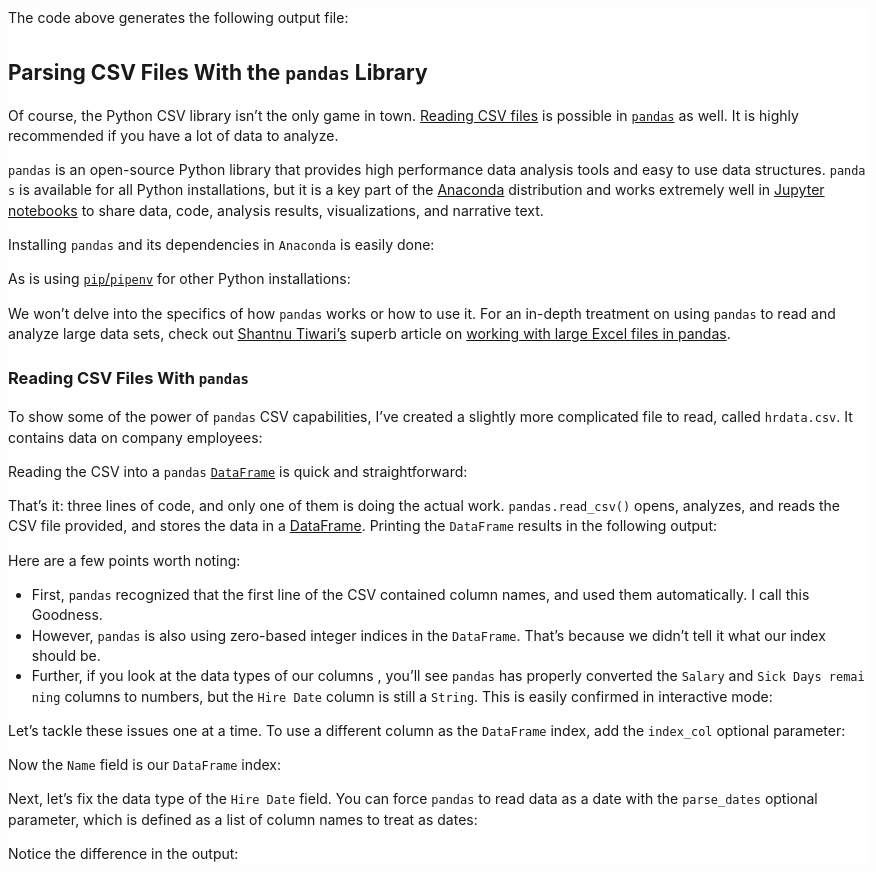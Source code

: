 The code above generates the following output file:

## Parsing CSV Files With the `pandas` Library

Of course, the Python CSV library isn’t the only game in town. [Reading CSV files](https://realpython.com/pandas-read-write-files/#read-a-csv-file) is possible in [`pandas`](http://pandas.pydata.org/index.html) as well. It is highly recommended if you have a lot of data to analyze.

`pandas` is an open-source Python library that provides high performance data analysis tools and easy to use data structures. `pandas` is available for all Python installations, but it is a key part of the [Anaconda](https://www.anaconda.com/) distribution and works extremely well in [Jupyter notebooks](https://jupyter.org/) to share data, code, analysis results, visualizations, and narrative text.

Installing `pandas` and its dependencies in `Anaconda` is easily done:

As is using [`pip`/`pipenv`](https://realpython.com/pipenv-guide/) for other Python installations:

We won’t delve into the specifics of how `pandas` works or how to use it. For an in-depth treatment on using `pandas` to read and analyze large data sets, check out [Shantnu Tiwari’s](https://realpython.com/team/stiwari/) superb article on [working with large Excel files in pandas](https://realpython.com/working-with-large-excel-files-in-pandas/).

### Reading CSV Files With `pandas`

To show some of the power of `pandas` CSV capabilities, I’ve created a slightly more complicated file to read, called `hrdata.csv`. It contains data on company employees:

Reading the CSV into a `pandas` [`DataFrame`](https://realpython.com/pandas-dataframe/) is quick and straightforward:

That’s it: three lines of code, and only one of them is doing the actual work. `pandas.read_csv()` opens, analyzes, and reads the CSV file provided, and stores the data in a [DataFrame](https://pandas.pydata.org/pandas-docs/stable/generated/pandas.DataFrame.html). Printing the `DataFrame` results in the following output:

Here are a few points worth noting:

-   First, `pandas` recognized that the first line of the CSV contained column names, and used them automatically. I call this Goodness.
-   However, `pandas` is also using zero-based integer indices in the `DataFrame`. That’s because we didn’t tell it what our index should be.
-   Further, if you look at the data types of our columns , you’ll see `pandas` has properly converted the `Salary` and `Sick Days remaining` columns to numbers, but the `Hire Date` column is still a `String`. This is easily confirmed in interactive mode:
    

Let’s tackle these issues one at a time. To use a different column as the `DataFrame` index, add the `index_col` optional parameter:

Now the `Name` field is our `DataFrame` index:

Next, let’s fix the data type of the `Hire Date` field. You can force `pandas` to read data as a date with the `parse_dates` optional parameter, which is defined as a list of column names to treat as dates:

Notice the difference in the output:
